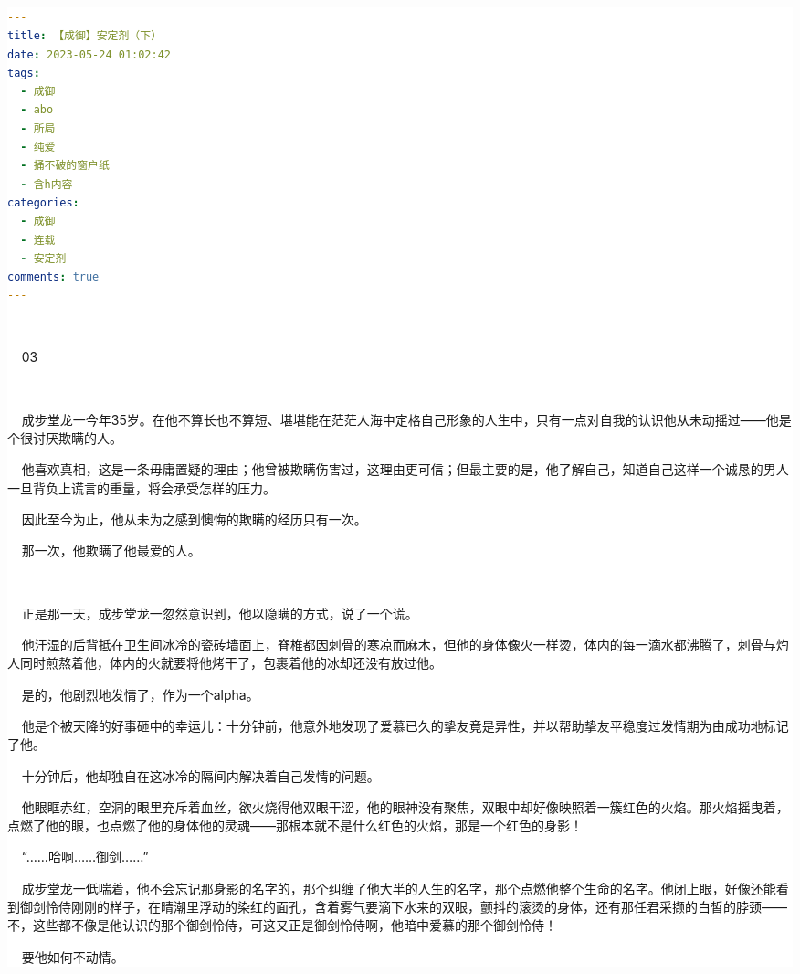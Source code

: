 ```yaml
---
title: 【成御】安定剂（下）
date: 2023-05-24 01:02:42
tags:
  - 成御
  - abo
  - 所局
  - 纯爱
  - 捅不破的窗户纸
  - 含h内容
categories:
  - 成御
  - 连载
  - 安定剂
comments: true
---
```











    

    03

 

    成步堂龙一今年35岁。在他不算长也不算短、堪堪能在茫茫人海中定格自己形象的人生中，只有一点对自我的认识他从未动摇过——他是个很讨厌欺瞒的人。

    他喜欢真相，这是一条毋庸置疑的理由；他曾被欺瞒伤害过，这理由更可信；但最主要的是，他了解自己，知道自己这样一个诚恳的男人一旦背负上谎言的重量，将会承受怎样的压力。

    因此至今为止，他从未为之感到懊悔的欺瞒的经历只有一次。

    那一次，他欺瞒了他最爱的人。

 

    正是那一天，成步堂龙一忽然意识到，他以隐瞒的方式，说了一个谎。

    他汗湿的后背抵在卫生间冰冷的瓷砖墙面上，脊椎都因刺骨的寒凉而麻木，但他的身体像火一样烫，体内的每一滴水都沸腾了，刺骨与灼人同时煎熬着他，体内的火就要将他烤干了，包裹着他的冰却还没有放过他。

    是的，他剧烈地发情了，作为一个alpha。

    他是个被天降的好事砸中的幸运儿：十分钟前，他意外地发现了爱慕已久的挚友竟是异性，并以帮助挚友平稳度过发情期为由成功地标记了他。

    十分钟后，他却独自在这冰冷的隔间内解决着自己发情的问题。

    他眼眶赤红，空洞的眼里充斥着血丝，欲火烧得他双眼干涩，他的眼神没有聚焦，双眼中却好像映照着一簇红色的火焰。那火焰摇曳着，点燃了他的眼，也点燃了他的身体他的灵魂——那根本就不是什么红色的火焰，那是一个红色的身影！

    “……哈啊……御剑……”

    成步堂龙一低喘着，他不会忘记那身影的名字的，那个纠缠了他大半的人生的名字，那个点燃他整个生命的名字。他闭上眼，好像还能看到御剑怜侍刚刚的样子，在晴潮里浮动的染红的面孔，含着雾气要滴下水来的双眼，颤抖的滚烫的身体，还有那任君采撷的白皙的脖颈——不，这些都不像是他认识的那个御剑怜侍，可这又正是御剑怜侍啊，他暗中爱慕的那个御剑怜侍！

    要他如何不动情。
